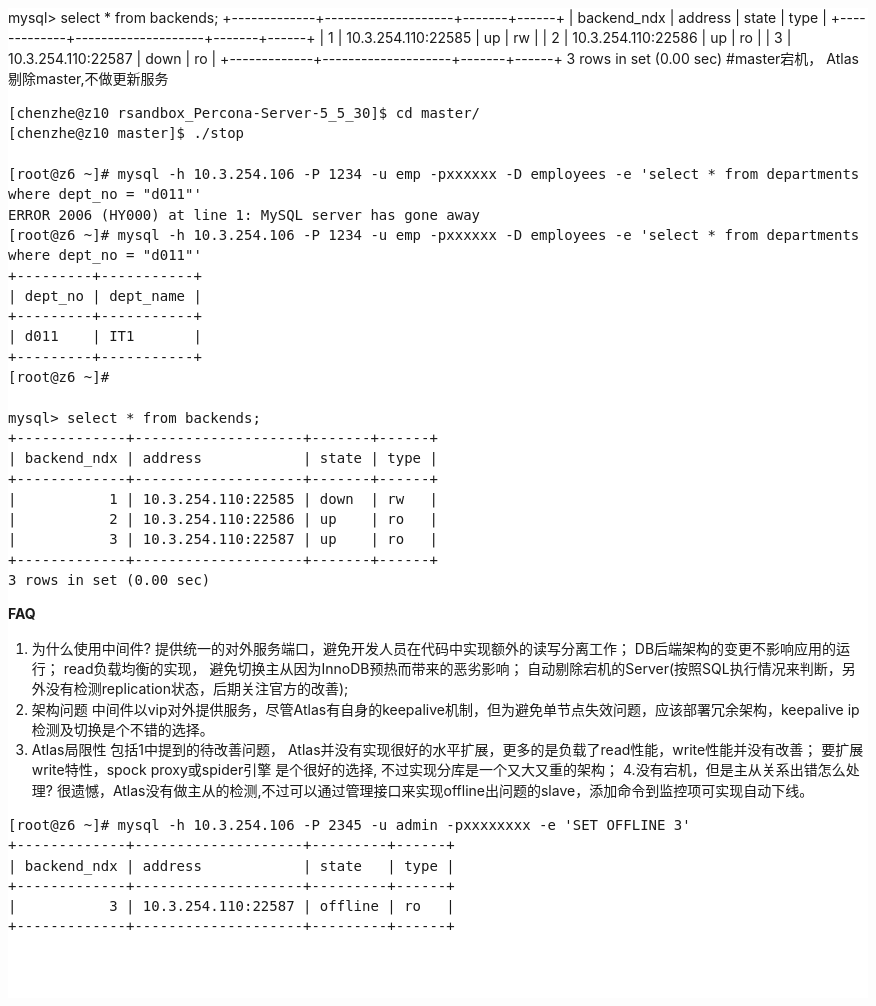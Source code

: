 mysql> select * from backends;
+-------------+--------------------+-------+------+
| backend_ndx | address            | state | type |
+-------------+--------------------+-------+------+
|           1 | 10.3.254.110:22585 | up    | rw   |
|           2 | 10.3.254.110:22586 | up    | ro   |
|           3 | 10.3.254.110:22587 | down  | ro   |
+-------------+--------------------+-------+------+
3 rows in set (0.00 sec)
</pre>
#master宕机， Atlas剔除master,不做更新服务
<pre>
[chenzhe@z10 rsandbox_Percona-Server-5_5_30]$ cd master/
[chenzhe@z10 master]$ ./stop 

[root@z6 ~]# mysql -h 10.3.254.106 -P 1234 -u emp -pxxxxxx -D employees -e 'select * from departments where dept_no = "d011"'
ERROR 2006 (HY000) at line 1: MySQL server has gone away
[root@z6 ~]# mysql -h 10.3.254.106 -P 1234 -u emp -pxxxxxx -D employees -e 'select * from departments where dept_no = "d011"'
+---------+-----------+
| dept_no | dept_name |
+---------+-----------+
| d011    | IT1       |
+---------+-----------+
[root@z6 ~]# 

mysql> select * from backends;
+-------------+--------------------+-------+------+
| backend_ndx | address            | state | type |
+-------------+--------------------+-------+------+
|           1 | 10.3.254.110:22585 | down  | rw   |
|           2 | 10.3.254.110:22586 | up    | ro   |
|           3 | 10.3.254.110:22587 | up    | ro   |
+-------------+--------------------+-------+------+
3 rows in set (0.00 sec)
</pre>
<b>FAQ</b>
  1. 为什么使用中间件? 
提供统一的对外服务端口，避免开发人员在代码中实现额外的读写分离工作；
DB后端架构的变更不影响应用的运行； read负载均衡的实现， 避免切换主从因为InnoDB预热而带来的恶劣影响； 
自动剔除宕机的Server(按照SQL执行情况来判断，另外没有检测replication状态，后期关注官方的改善); </hr>
  2. 架构问题 
中间件以vip对外提供服务，尽管Atlas有自身的keepalive机制，但为避免单节点失效问题，应该部署冗余架构，keepalive ip检测及切换是个不错的选择。</hr>
  3. Atlas局限性 
包括1中提到的待改善问题， Atlas并没有实现很好的水平扩展，更多的是负载了read性能，write性能并没有改善； 要扩展write特性，spock proxy或spider引擎 是个很好的选择, 不过实现分库是一个又大又重的架构；</hr>
  4.没有宕机，但是主从关系出错怎么处理?
很遗憾，Atlas没有做主从的检测,不过可以通过管理接口来实现offline出问题的slave，添加命令到监控项可实现自动下线。
<pre>
[root@z6 ~]# mysql -h 10.3.254.106 -P 2345 -u admin -pxxxxxxxx -e 'SET OFFLINE 3'         
+-------------+--------------------+---------+------+
| backend_ndx | address            | state   | type |
+-------------+--------------------+---------+------+
|           3 | 10.3.254.110:22587 | offline | ro   |
+-------------+--------------------+---------+------+